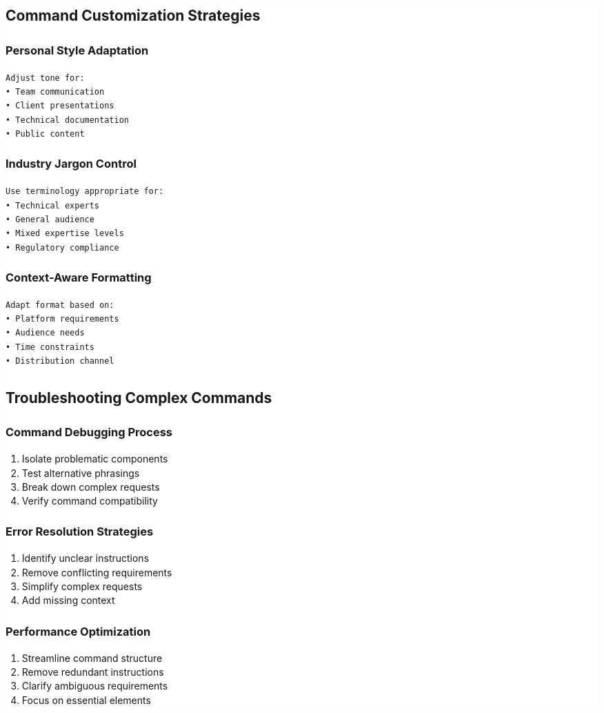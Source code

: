 ## Command Customization Strategies

### Personal Style Adaptation
```
Adjust tone for:
• Team communication
• Client presentations
• Technical documentation
• Public content
```

### Industry Jargon Control
```
Use terminology appropriate for:
• Technical experts
• General audience
• Mixed expertise levels
• Regulatory compliance
```

### Context-Aware Formatting
```
Adapt format based on:
• Platform requirements
• Audience needs
• Time constraints
• Distribution channel
```

## Troubleshooting Complex Commands

### Command Debugging Process
1. Isolate problematic components
2. Test alternative phrasings
3. Break down complex requests
4. Verify command compatibility

### Error Resolution Strategies
1. Identify unclear instructions
2. Remove conflicting requirements
3. Simplify complex requests
4. Add missing context

### Performance Optimization
1. Streamline command structure
2. Remove redundant instructions
3. Clarify ambiguous requirements
4. Focus on essential elements
